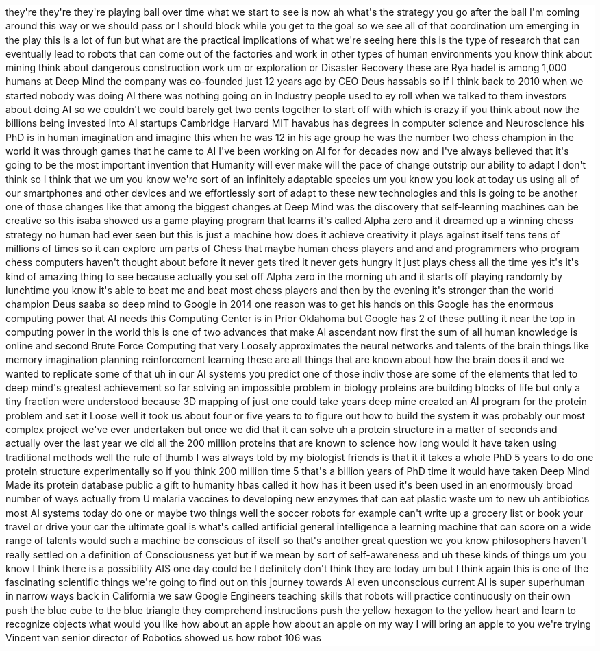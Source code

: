  they're they're they're playing ball over time what we start to see is now ah what's the strategy you go after the ball I'm coming around this way or we should pass or I should block while you 
 get to the goal so we see all of that coordination um emerging in the play this is a lot of fun but what are the practical implications of what we're seeing here this is the type of research 
 that can eventually lead to robots that can come out of the factories and work in other types of human environments you know think about mining think about dangerous construction work um or 
 exploration or Disaster Recovery these are Rya hadel is among 1,000 humans at Deep Mind the company was co-founded just 12 years ago by CEO Deus hassabis so if I think back to 2010 when we 
 started nobody was doing AI there was nothing going on in Industry people used to ey roll when we talked to them investors about doing AI so we couldn't we could barely get two cents together 
 to start off with which is crazy if you think about now the billions being invested into AI startups Cambridge Harvard MIT havabus has degrees in computer science and 
 Neuroscience his PhD is in human imagination and imagine this when he was 12 in his age group he was the number two chess champion in the world it was through games that he came 
 to AI I've been working on AI for for decades now and I've always believed that it's going to be the most important invention that Humanity will ever make 
 will the pace of change outstrip our ability to adapt I don't think so I think that we um you know we're sort of an infinitely adaptable species um you know you look 
 at today us using all of our smartphones and other devices and we effortlessly sort of adapt to these new technologies and this is going to be another one of those changes like that among the 
 biggest changes at Deep Mind was the discovery that self-learning machines can be creative so this isaba showed us a game playing program that learns it's called Alpha zero and it dreamed up a 
 winning chess strategy no human had ever seen but this is just a machine how does it achieve creativity it plays against itself tens tens of millions of times so it can explore um parts of Chess that 
 maybe human chess players and and and programmers who program chess computers haven't thought about before it never gets tired it never gets hungry it just plays chess all the time yes it's it's 
 kind of amazing thing to see because actually you set off Alpha zero in the morning uh and it starts off playing randomly by lunchtime you know it's able to beat me and beat most chess players 
 and then by the evening it's stronger than the world champion Deus saaba so deep mind to Google in 2014 one reason was to get his hands on this Google has the enormous computing 
 power that AI needs this Computing Center is in Prior Oklahoma but Google has 2 of these putting it near the top in computing power in the world this is one of two advances that make AI 
 ascendant now first the sum of all human knowledge is online and second Brute Force Computing that very Loosely approximates the neural networks and talents of the brain things like memory 
 imagination planning reinforcement learning these are all things that are known about how the brain does it and we wanted to replicate some of that uh in our AI systems you predict one of those 
 indiv those are some of the elements that led to deep mind's greatest achievement so far solving an impossible problem in biology proteins are building blocks of 
 life but only a tiny fraction were understood because 3D mapping of just one could take years deep mine created an AI program for the protein problem and set it Loose well it took us about 
 four or five years to to figure out how to build the system it was probably our most complex project we've ever undertaken but once we did that it can solve uh a protein structure in a matter 
 of seconds and actually over the last year we did all the 200 million proteins that are known to science how long would it have taken using traditional methods well the rule of thumb I was always told 
 by my biologist friends is that it it takes a whole PhD 5 years to do one protein structure experimentally so if you think 200 million time 5 that's a billion years of PhD time it would have 
 taken Deep Mind Made its protein database public a gift to humanity hbas called it how has it been used it's been used in an enormously broad number of ways actually from U malaria vaccines to 
 developing new enzymes that can eat plastic waste um to new uh antibiotics most AI systems today do one or maybe two things well the soccer robots for example can't write up a grocery list or 
 book your travel or drive your car the ultimate goal is what's called artificial general intelligence a learning machine that can score on a wide range of talents would such a 
 machine be conscious of itself so that's another great question we you know philosophers haven't really settled on a definition of Consciousness yet but if we mean by sort of self-awareness and uh 
 these kinds of things um you know I think there is a possibility AIS one day could be I definitely don't think they are today um but I think again this is one of the fascinating scientific things 
 we're going to find out on this journey towards AI even unconscious current AI is super superhuman in narrow ways back in California we saw Google Engineers 
 teaching skills that robots will practice continuously on their own push the blue cube to the blue triangle they comprehend instructions push the yellow hexagon to the yellow heart and learn to 
 recognize objects what would you like how about an apple how about an apple on my way I will bring an apple to you we're trying Vincent van senior director of Robotics showed us how robot 106 was 